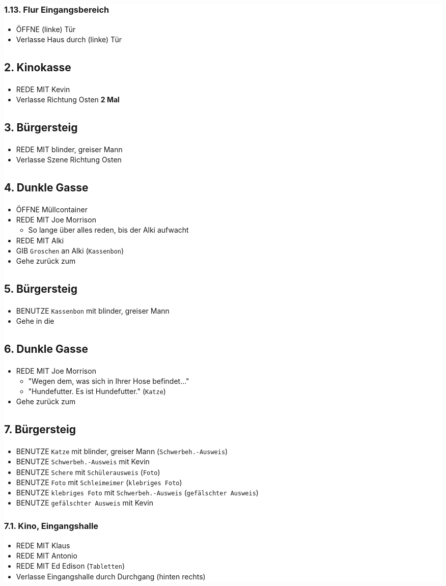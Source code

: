 ### 1.13. Flur Eingangsbereich

- ÖFFNE (linke) Tür
- Verlasse Haus durch (linke) Tür

## 2. Kinokasse

- REDE MIT Kevin
- Verlasse Richtung Osten **2 Mal**

## 3. Bürgersteig

- REDE MIT blinder, greiser Mann
- Verlasse Szene Richtung Osten

## 4. Dunkle Gasse

- ÖFFNE Müllcontainer
- REDE MIT Joe Morrison
  - So lange über alles reden, bis der Alki aufwacht
- REDE MIT Alki
- GIB `Groschen` an Alki (`Kassenbon`)
- Gehe zurück zum

## 5. Bürgersteig

- BENUTZE `Kassenbon` mit blinder, greiser Mann
- Gehe in die

## 6. Dunkle Gasse

- REDE MIT Joe Morrison
  - "Wegen dem, was sich in Ihrer Hose befindet..."
  - "Hundefutter. Es ist Hundefutter." (`Katze`)
- Gehe zurück zum

## 7. Bürgersteig

- BENUTZE `Katze` mit blinder, greiser Mann (`Schwerbeh.-Ausweis`)
- BENUTZE `Schwerbeh.-Ausweis` mit Kevin
- BENUTZE `Schere` mit `Schülerausweis` (`Foto`)
- BENUTZE `Foto` mit `Schleimeimer` (`klebriges Foto`)
- BENUTZE `klebriges Foto` mit `Schwerbeh.-Ausweis` (`gefälschter Ausweis`)
- BENUTZE `gefälschter Ausweis` mit Kevin

### 7.1. Kino, Eingangshalle

- REDE MIT Klaus
- REDE MIT Antonio
- REDE MIT Ed Edison (`Tabletten`)
- Verlasse Eingangshalle durch Durchgang (hinten rechts)
